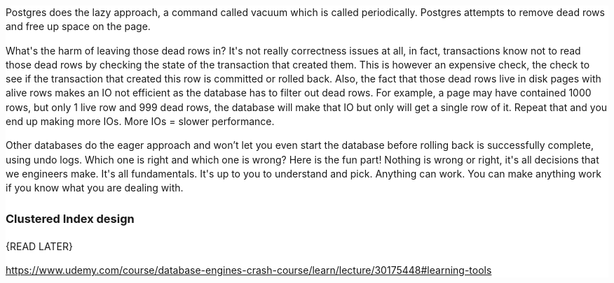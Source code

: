Postgres does the lazy approach, a command called vacuum which is called periodically. Postgres attempts to remove dead rows and free up space on the page.

What's the harm of leaving those dead rows in? It's not really correctness issues at all, in fact, transactions know not to read those dead rows by checking the state of the transaction that created them. This is however an expensive check, the check to see if the transaction that created this row is committed or rolled back. Also, the fact that those dead rows live in disk pages with alive rows makes an IO not efficient as the database has to filter out dead rows. For example, a page may have contained 1000 rows, but only 1 live row and 999 dead rows, the database will make that IO but only will get a single row of it. Repeat that and you end up making more IOs. More IOs = slower performance.

Other databases do the eager approach and won’t let you even start the database before rolling back is successfully complete, using undo logs. Which one is right and which one is wrong? Here is the fun part! Nothing is wrong or right, it's all decisions that we engineers make. It's all fundamentals. It's up to you to understand and pick. Anything can work. You can make anything work if you know what you are dealing with.


### Clustered Index design

{READ LATER}

https://www.udemy.com/course/database-engines-crash-course/learn/lecture/30175448#learning-tools



